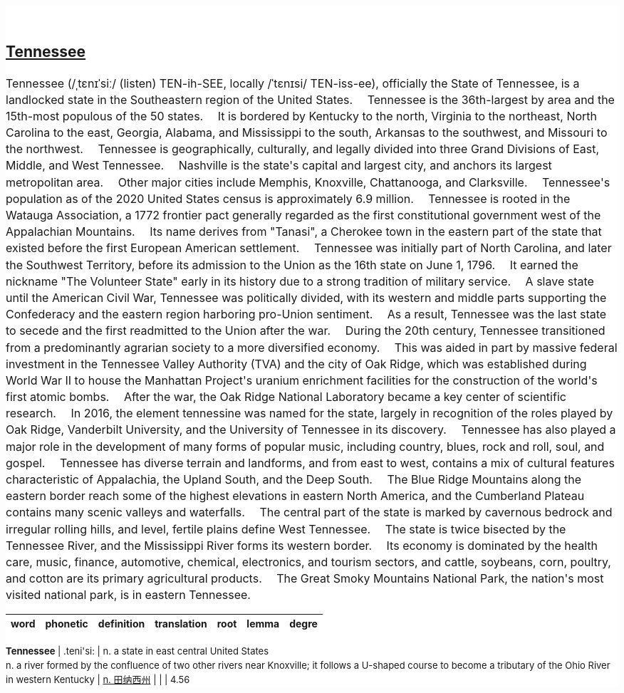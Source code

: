 <br>



## <a href=https://en.wikipedia.org/wiki/Tennessee>Tennessee</a> 

<font size=3>
Tennessee (/ˌtɛnɪˈsiː/ (listen) TEN-ih-SEE, locally /ˈtɛnɪsi/ TEN-iss-ee), officially the State of Tennessee, is a landlocked state in the Southeastern region of the United States. 　Tennessee is the 36th-largest by area and the 15th-most populous of the 50 states. 　It is bordered by Kentucky to the north, Virginia to the northeast, North Carolina to the east, Georgia, Alabama, and Mississippi to the south, Arkansas to the southwest, and Missouri to the northwest. 　Tennessee is geographically, culturally, and legally divided into three Grand Divisions of East, Middle, and West Tennessee. 　Nashville is the state's capital and largest city, and anchors its largest metropolitan area. 　Other major cities include Memphis, Knoxville, Chattanooga, and Clarksville. 　Tennessee's population as of the 2020 United States census is approximately 6.9 million. 　Tennessee is rooted in the Watauga Association, a 1772 frontier pact generally regarded as the first constitutional government west of the Appalachian Mountains. 　Its name derives from "Tanasi", a Cherokee town in the eastern part of the state that existed before the first European American settlement. 　Tennessee was initially part of North Carolina, and later the Southwest Territory, before its admission to the Union as the 16th state on June 1, 1796. 　It earned the nickname "The Volunteer State" early in its history due to a strong tradition of military service. 　A slave state until the American Civil War, Tennessee was politically divided, with its western and middle parts supporting the Confederacy and the eastern region harboring pro-Union sentiment. 　As a result, Tennessee was the last state to secede and the first readmitted to the Union after the war. 　During the 20th century, Tennessee transitioned from a predominantly agrarian society to a more diversified economy. 　This was aided in part by massive federal investment in the Tennessee Valley Authority (TVA) and the city of Oak Ridge, which was established during World War II to house the Manhattan Project's uranium enrichment facilities for the construction of the world's first atomic bombs. 　After the war, the Oak Ridge National Laboratory became a key center of scientific research. 　In 2016, the element tennessine was named for the state, largely in recognition of the roles played by Oak Ridge, Vanderbilt University, and the University of Tennessee in its discovery. 　Tennessee has also played a major role in the development of many forms of popular music, including country, blues, rock and roll, soul, and gospel. 　Tennessee has diverse terrain and landforms, and from east to west, contains a mix of cultural features characteristic of Appalachia, the Upland South, and the Deep South. 　The Blue Ridge Mountains along the eastern border reach some of the highest elevations in eastern North America, and the Cumberland Plateau contains many scenic valleys and waterfalls. 　The central part of the state is marked by cavernous bedrock and irregular rolling hills, and level, fertile plains define West Tennessee. 　The state is twice bisected by the Tennessee River, and the Mississippi River forms its western border. 　Its economy is dominated by the health care, music, finance, automotive, chemical, electronics, and tourism sectors, and cattle, soybeans, corn, poultry, and cotton are its primary agricultural products. 　The Great Smoky Mountains National Park, the nation's most visited national park, is in eastern Tennessee.
</font>

word | phonetic | definition | translation | root | lemma | degre
---- | ---- | ---- | ---- | ---- | ---- | ----
<font size=2>
<b>Tennessee</b> | .teni'si: | n. a state in east central United States<br>n. a river formed by the confluence of two other rivers near Knoxville; it follows a U-shaped course to become a tributary of the Ohio River in western Kentucky | <a href=https://en.wikipedia.org/wiki/Tennessee>n. 田纳西州</a> |  |  | 4.56
</font>
